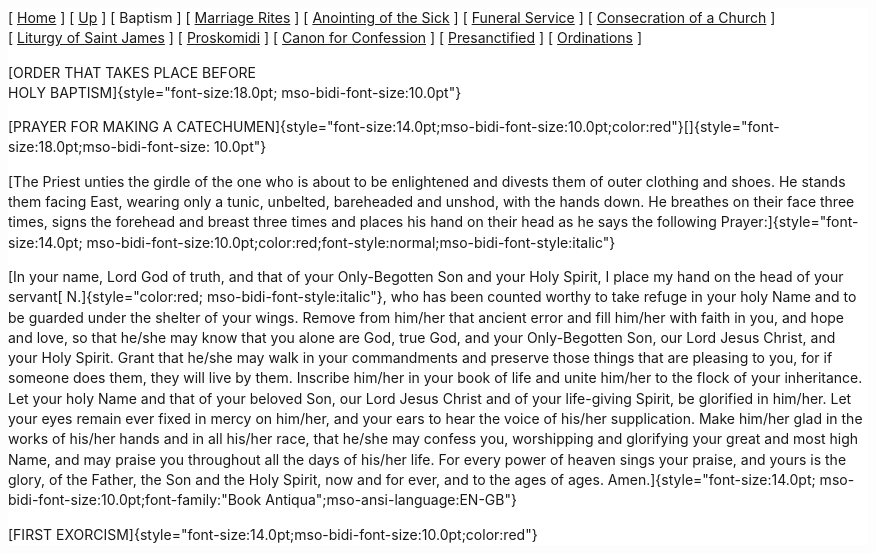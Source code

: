 \[ [Home](index.md) \] \[ [Up](eucholog.md) \] \[ Baptism \]
\[ [Marriage Rites](marriage.md) \]
\[ [Anointing of the Sick](anointin.md) \]
\[ [Funeral Service](funeral.md) \]
\[ [Consecration of a Church](dedic-int.md) \]
\[ [Liturgy of Saint James](lit-james.md) \]
\[ [Proskomidi](proskomidi.md) \]
\[ [Canon for Confession](canon_for_confession.md) \]
\[ [Presanctified](presanctified.md) \]
\[ [Ordinations](ordinations.md) \]

[ORDER THAT TAKES PLACE BEFORE\
HOLY BAPTISM]{style="font-size:18.0pt;
mso-bidi-font-size:10.0pt"}

[PRAYER FOR MAKING A
CATECHUMEN]{style="font-size:14.0pt;mso-bidi-font-size:10.0pt;color:red"}[]{style="font-size:18.0pt;mso-bidi-font-size:
10.0pt"}

[The Priest unties the girdle of the one who is about to be enlightened
and divests them of outer clothing and shoes. He stands them facing
East, wearing only a tunic, unbelted, bareheaded and unshod, with the
hands down. He breathes on their face three times, signs the forehead
and breast three times and places his hand on their head as he says the
following Prayer:]{style="font-size:14.0pt;
mso-bidi-font-size:10.0pt;color:red;font-style:normal;mso-bidi-font-style:italic"}

[In your name, Lord God of truth, and that of your Only-Begotten Son and
your Holy Spirit, I place my hand on the head of your servant[
N.]{style="color:red;
mso-bidi-font-style:italic"}, who has been counted worthy to take refuge
in your holy Name and to be guarded under the shelter of your wings.
Remove from him/her that ancient error and fill him/her with faith in
you, and hope and love, so that he/she may know that you alone are God,
true God, and your Only-Begotten Son, our Lord Jesus Christ, and your
Holy Spirit. Grant that he/she may walk in your commandments and
preserve those things that are pleasing to you, for if someone does
them, they will live by them. Inscribe him/her in your book of life and
unite him/her to the flock of your inheritance. Let your holy Name and
that of your beloved Son, our Lord Jesus Christ and of your life-giving
Spirit, be glorified in him/her. Let your eyes remain ever fixed in
mercy on him/her, and your ears to hear the voice of his/her
supplication. Make him/her glad in the works of his/her hands and in all
his/her race, that he/she may confess you, worshipping and glorifying
your great and most high Name, and may praise you throughout all the
days of his/her life. For every power of heaven sings your praise, and
yours is the glory, of the Father, the Son and the Holy Spirit, now and
for ever, and to the ages of ages. Amen.]{style="font-size:14.0pt;
mso-bidi-font-size:10.0pt;font-family:"Book Antiqua";mso-ansi-language:EN-GB"}

[FIRST
EXORCISM]{style="font-size:14.0pt;mso-bidi-font-size:10.0pt;color:red"}
